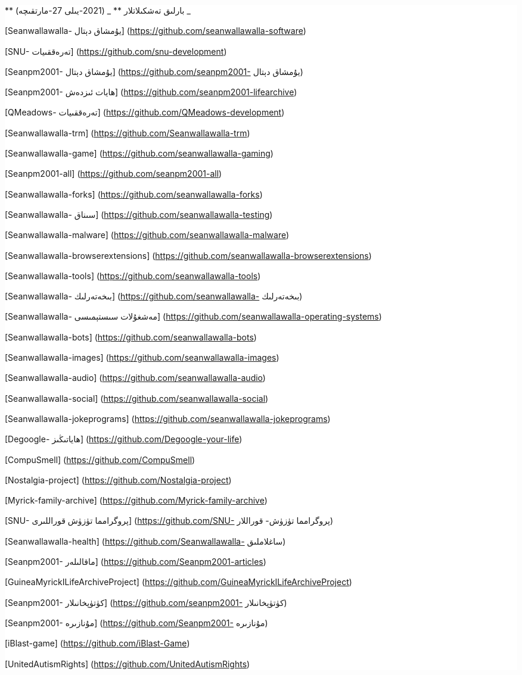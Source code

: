 ** بارلىق تەشكىلاتلار ** _ (2021-يىلى 27-مارتقىچە) _

[Seanwallawalla- يۇمشاق دېتال] (https://github.com/seanwallawalla-software)

[SNU- تەرەققىيات] (https://github.com/snu-development)

[Seanpm2001- يۇمشاق دېتال] (https://github.com/seanpm2001- يۇمشاق دېتال)

[Seanpm2001- ھايات ئىزدەش] (https://github.com/seanpm2001-lifearchive)

[QMeadows- تەرەققىيات] (https://github.com/QMeadows-development)

[Seanwallawalla-trm] (https://github.com/Seanwallawalla-trm)

[Seanwallawalla-game] (https://github.com/seanwallawalla-gaming)

[Seanpm2001-all] (https://github.com/seanpm2001-all)

[Seanwallawalla-forks] (https://github.com/seanwallawalla-forks)

[Seanwallawalla- سىناق] (https://github.com/seanwallawalla-testing)

[Seanwallawalla-malware] (https://github.com/seanwallawalla-malware)

[Seanwallawalla-browserextensions] (https://github.com/seanwallawalla-browserextensions)

[Seanwallawalla-tools] (https://github.com/seanwallawalla-tools)

[Seanwallawalla- بىخەتەرلىك] (https://github.com/seanwallawalla- بىخەتەرلىك)

[Seanwallawalla- مەشغۇلات سىستېمىسى] (https://github.com/seanwallawalla-operating-systems)

[Seanwallawalla-bots] (https://github.com/seanwallawalla-bots)

[Seanwallawalla-images] (https://github.com/seanwallawalla-images)

[Seanwallawalla-audio] (https://github.com/seanwallawalla-audio)

[Seanwallawalla-social] (https://github.com/seanwallawalla-social)

[Seanwallawalla-jokeprograms] (https://github.com/seanwallawalla-jokeprograms)

[Degoogle- ھاياتىڭىز] (https://github.com/Degoogle-your-life)

[CompuSmell] (https://github.com/CompuSmell)

[Nostalgia-project] (https://github.com/Nostalgia-project)

[Myrick-family-archive] (https://github.com/Myrick-family-archive)

[SNU- پروگرامما تۈزۈش قوراللىرى] (https://github.com/SNU- پروگرامما تۈزۈش- قوراللار)

[Seanwallawalla-health] (https://github.com/Seanwallawalla- ساغلاملىق)

[Seanpm2001- ماقالىلەر] (https://github.com/Seanpm2001-articles)

[GuineaMyrickILifeArchiveProject] (https://github.com/GuineaMyrickILifeArchiveProject)

[Seanpm2001- كۈتۈپخانىلار] (https://github.com/seanpm2001- كۈتۈپخانىلار)

[Seanpm2001- مۇنازىرە] (https://github.com/Seanpm2001- مۇنازىرە)

[iBlast-game] (https://github.com/iBlast-Game)

[UnitedAutismRights] (https://github.com/UnitedAutismRights)
